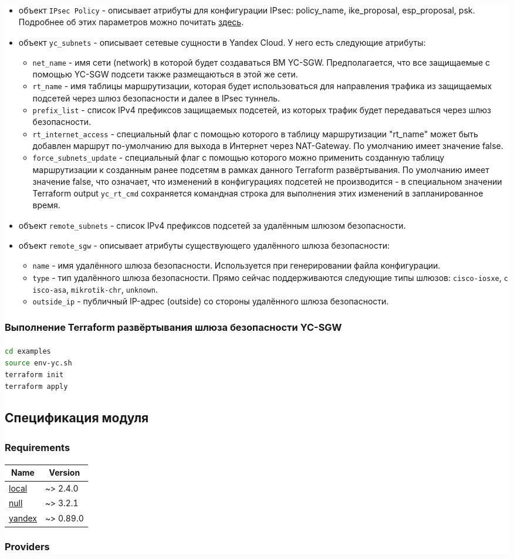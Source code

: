 * объект `IPsec Policy` - описывает атрибуты для конфигурации IPsec: policy_name, ike_proposal, esp_proposal, psk. 
Подробнее об этих параметров можно почитать [здесь](#sgw-ipsec).

* объект `yc_subnets` - описывает сетевые сущности в Yandex Cloud. У него есть следующие атрибуты:
  - `net_name` - имя сети (network) в которой будет создаваться ВМ YC-SGW. Предполагается, что все защищаемые с помощью  YC-SGW подсети также размещаються в этой же сети.
  - `rt_name` - имя таблицы маршрутизации, которая будет использоваться для направления трафика из защищаемых подсетей через шлюз безопасности и далее в IPsec туннель.
  - `prefix_list` - список IPv4 префиксов защищаемых подсетей, из которых трафик будет передаваться через шлюз безопасности.
  - `rt_internet_access` - специальный флаг с помощью которого в таблицу маршрутизации "rt_name" может быть добавлен маршрут по-умолчанию для выхода в Интернет через NAT-Gateway. По умолчанию имеет значение false.
  - `force_subnets_update` - специальный флаг с помощью которого можно применить созданную таблицу маршрутизации к созданным ранее подсетям в рамках данного Terraform развёртывания. По умолчанию имеет значение false, что означает, что изменений в конфигурациях подсетей не производится - в специальном значении Terraform output `yc_rt_cmd` сохраняется командная строка для выполнения этих изменений в запланированное время. 

* объект `remote_subnets` - список IPv4 префиксов подсетей за удалённым шлюзом безопасности.

* объект `remote_sgw` - описывает атрибуты существующего удалённого шлюза безопасности:
  - `name` - имя удалённого шлюза безопасности. Используется при генерировании файла конфигурации.
  - `type` - тип удалённого шлюза безопасности. Прямо сейчас поддерживаются следующие типы шлюзов: `cisco-iosxe`, `cisco-asa`, `mikrotik-chr`, `unknown`.
  - `outside_ip` - публичный IP-адрес (outside) со стороны удалённого шлюза безопасности.


### Выполнение Terraform развёртывания шлюза безопасности YC-SGW <a id="sgw-tf-apply"/></a>

```bash
cd examples
source env-yc.sh
terraform init
terraform apply
```

## Спецификация модуля <a id="spec"/></a>


### Requirements

| Name | Version |
|------|---------|
| <a name="requirement_local"></a> [local](#requirement\_local) | ~> 2.4.0 |
| <a name="requirement_null"></a> [null](#requirement\_null) | ~> 3.2.1 |
| <a name="requirement_yandex"></a> [yandex](#requirement\_yandex) | ~> 0.89.0 |

### Providers
